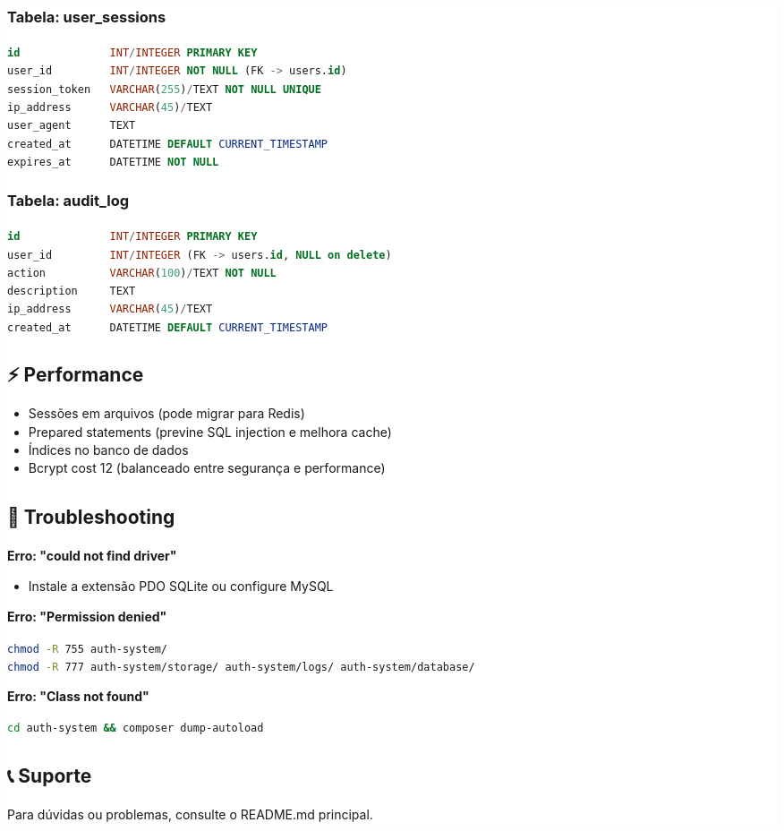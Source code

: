 ### Tabela: user_sessions
```sql
id              INT/INTEGER PRIMARY KEY
user_id         INT/INTEGER NOT NULL (FK -> users.id)
session_token   VARCHAR(255)/TEXT NOT NULL UNIQUE
ip_address      VARCHAR(45)/TEXT
user_agent      TEXT
created_at      DATETIME DEFAULT CURRENT_TIMESTAMP
expires_at      DATETIME NOT NULL
```

### Tabela: audit_log
```sql
id              INT/INTEGER PRIMARY KEY
user_id         INT/INTEGER (FK -> users.id, NULL on delete)
action          VARCHAR(100)/TEXT NOT NULL
description     TEXT
ip_address      VARCHAR(45)/TEXT
created_at      DATETIME DEFAULT CURRENT_TIMESTAMP
```

## ⚡ Performance

- Sessões em arquivos (pode migrar para Redis)
- Prepared statements (previne SQL injection e melhora cache)
- Índices no banco de dados
- Bcrypt cost 12 (balanceado entre segurança e performance)

## 🐛 Troubleshooting

**Erro: "could not find driver"**
- Instale a extensão PDO SQLite ou configure MySQL

**Erro: "Permission denied"**
```bash
chmod -R 755 auth-system/
chmod -R 777 auth-system/storage/ auth-system/logs/ auth-system/database/
```

**Erro: "Class not found"**
```bash
cd auth-system && composer dump-autoload
```

## 📞 Suporte

Para dúvidas ou problemas, consulte o README.md principal.
